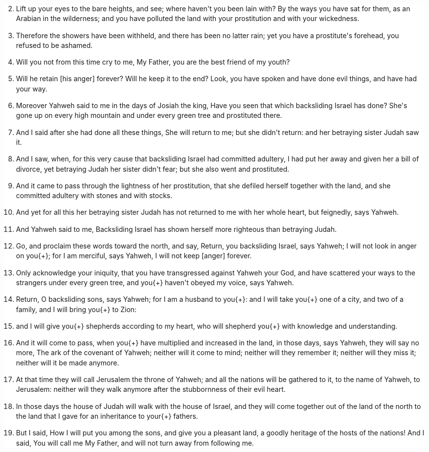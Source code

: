 2. Lift up your eyes to the bare heights, and see; where haven't you been lain with? By the ways you have sat for them, as an Arabian in the wilderness; and you have polluted the land with your prostitution and with your wickedness.

3. Therefore the showers have been withheld, and there has been no latter rain; yet you have a prostitute's forehead, you refused to be ashamed.

4. Will you not from this time cry to me, My Father, you are the best friend of my youth?

5. Will he retain [his anger] forever? Will he keep it to the end? Look, you have spoken and have done evil things, and have had your way.

6. Moreover Yahweh said to me in the days of Josiah the king, Have you seen that which backsliding Israel has done? She's gone up on every high mountain and under every green tree and prostituted there.

7. And I said after she had done all these things, She will return to me; but she didn't return: and her betraying sister Judah saw it.

8. And I saw, when, for this very cause that backsliding Israel had committed adultery, I had put her away and given her a bill of divorce, yet betraying Judah her sister didn't fear; but she also went and prostituted.

9. And it came to pass through the lightness of her prostitution, that she defiled herself together with the land, and she committed adultery with stones and with stocks.

10. And yet for all this her betraying sister Judah has not returned to me with her whole heart, but feignedly, says Yahweh.

11. And Yahweh said to me, Backsliding Israel has shown herself more righteous than betraying Judah.

12. Go, and proclaim these words toward the north, and say, Return, you backsliding Israel, says Yahweh; I will not look in anger on you{+}; for I am merciful, says Yahweh, I will not keep [anger] forever.

13. Only acknowledge your iniquity, that you have transgressed against Yahweh your God, and have scattered your ways to the strangers under every green tree, and you{+} haven't obeyed my voice, says Yahweh.

14. Return, O backsliding sons, says Yahweh; for I am a husband to you{+}: and I will take you{+} one of a city, and two of a family, and I will bring you{+} to Zion:

15. and I will give you{+} shepherds according to my heart, who will shepherd you{+} with knowledge and understanding.

16. And it will come to pass, when you{+} have multiplied and increased in the land, in those days, says Yahweh, they will say no more, The ark of the covenant of Yahweh; neither will it come to mind; neither will they remember it; neither will they miss it; neither will it be made anymore.

17. At that time they will call Jerusalem the throne of Yahweh; and all the nations will be gathered to it, to the name of Yahweh, to Jerusalem: neither will they walk anymore after the stubbornness of their evil heart.

18. In those days the house of Judah will walk with the house of Israel, and they will come together out of the land of the north to the land that I gave for an inheritance to your{+} fathers.

19. But I said, How I will put you among the sons, and give you a pleasant land, a goodly heritage of the hosts of the nations! And I said, You will call me My Father, and will not turn away from following me.
